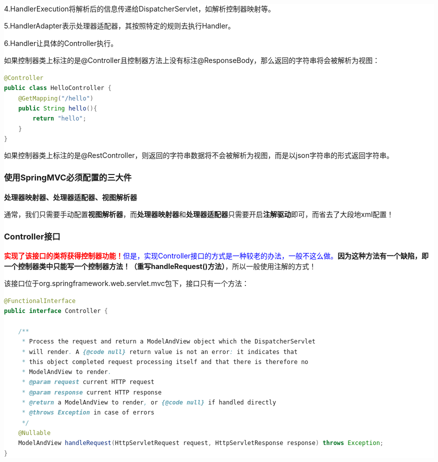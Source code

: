 4.HandlerExecution将解析后的信息传递给DispatcherServlet，如解析控制器映射等。

5.HandlerAdapter表示处理器适配器，其按照特定的规则去执行Handler。

6.Handler让具体的Controller执行。



如果控制器类上标注的是@Controller且控制器方法上没有标注@ResponseBody，那么返回的字符串将会被解析为视图：

```java
@Controller
public class HelloController {
    @GetMapping("/hello")
    public String hello(){
        return "hello";
    }
}
```

如果控制器类上标注的是@RestController，则返回的字符串数据将不会被解析为视图，而是以json字符串的形式返回字符串。



### 使用SpringMVC必须配置的三大件

**处理器映射器、处理器适配器、视图解析器**

通常，我们只需要手动配置**视图解析器**，而**处理器映射器**和**处理器适配器**只需要开启**注解驱动**即可，而省去了大段地xml配置！



### Controller接口

<font color='red'>**实现了该接口的类将获得控制器功能！**</font><font color='blue'>但是，实现Controller接口的方式是一种较老的办法，一般不这么做。</font>**因为这种方法有一个缺陷，即一个控制器类中只能写一个控制器方法！（重写handleRequest()方法）**，所以一般使用注解的方式！

该接口位于org.springframework.web.servlet.mvc包下，接口只有一个方法：

```java
@FunctionalInterface
public interface Controller {

	/**
	 * Process the request and return a ModelAndView object which the DispatcherServlet
	 * will render. A {@code null} return value is not an error: it indicates that
	 * this object completed request processing itself and that there is therefore no
	 * ModelAndView to render.
	 * @param request current HTTP request
	 * @param response current HTTP response
	 * @return a ModelAndView to render, or {@code null} if handled directly
	 * @throws Exception in case of errors
	 */
	@Nullable
	ModelAndView handleRequest(HttpServletRequest request, HttpServletResponse response) throws Exception;
}
```
